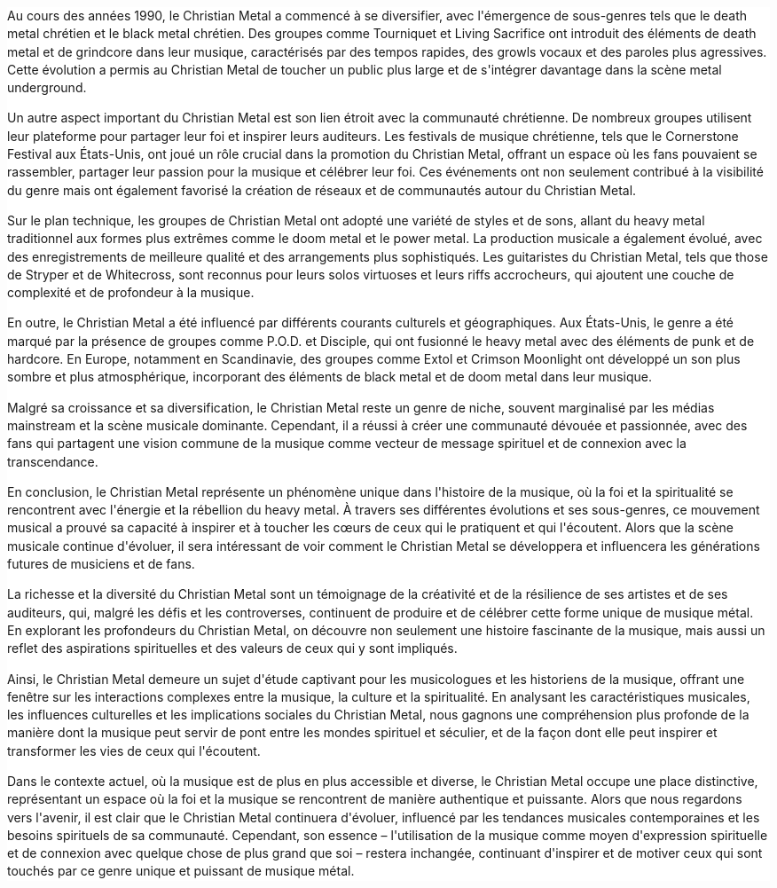 Au cours des années 1990, le Christian Metal a commencé à se diversifier, avec l'émergence de sous-genres tels que le death metal chrétien et le black metal chrétien. Des groupes comme Tourniquet et Living Sacrifice ont introduit des éléments de death metal et de grindcore dans leur musique, caractérisés par des tempos rapides, des growls vocaux et des paroles plus agressives. Cette évolution a permis au Christian Metal de toucher un public plus large et de s'intégrer davantage dans la scène metal underground.

Un autre aspect important du Christian Metal est son lien étroit avec la communauté chrétienne. De nombreux groupes utilisent leur plateforme pour partager leur foi et inspirer leurs auditeurs. Les festivals de musique chrétienne, tels que le Cornerstone Festival aux États-Unis, ont joué un rôle crucial dans la promotion du Christian Metal, offrant un espace où les fans pouvaient se rassembler, partager leur passion pour la musique et célébrer leur foi. Ces événements ont non seulement contribué à la visibilité du genre mais ont également favorisé la création de réseaux et de communautés autour du Christian Metal.

Sur le plan technique, les groupes de Christian Metal ont adopté une variété de styles et de sons, allant du heavy metal traditionnel aux formes plus extrêmes comme le doom metal et le power metal. La production musicale a également évolué, avec des enregistrements de meilleure qualité et des arrangements plus sophistiqués. Les guitaristes du Christian Metal, tels que those de Stryper et de Whitecross, sont reconnus pour leurs solos virtuoses et leurs riffs accrocheurs, qui ajoutent une couche de complexité et de profondeur à la musique.

En outre, le Christian Metal a été influencé par différents courants culturels et géographiques. Aux États-Unis, le genre a été marqué par la présence de groupes comme P.O.D. et Disciple, qui ont fusionné le heavy metal avec des éléments de punk et de hardcore. En Europe, notamment en Scandinavie, des groupes comme Extol et Crimson Moonlight ont développé un son plus sombre et plus atmosphérique, incorporant des éléments de black metal et de doom metal dans leur musique.

Malgré sa croissance et sa diversification, le Christian Metal reste un genre de niche, souvent marginalisé par les médias mainstream et la scène musicale dominante. Cependant, il a réussi à créer une communauté dévouée et passionnée, avec des fans qui partagent une vision commune de la musique comme vecteur de message spirituel et de connexion avec la transcendance.

En conclusion, le Christian Metal représente un phénomène unique dans l'histoire de la musique, où la foi et la spiritualité se rencontrent avec l'énergie et la rébellion du heavy metal. À travers ses différentes évolutions et ses sous-genres, ce mouvement musical a prouvé sa capacité à inspirer et à toucher les cœurs de ceux qui le pratiquent et qui l'écoutent. Alors que la scène musicale continue d'évoluer, il sera intéressant de voir comment le Christian Metal se développera et influencera les générations futures de musiciens et de fans. 

La richesse et la diversité du Christian Metal sont un témoignage de la créativité et de la résilience de ses artistes et de ses auditeurs, qui, malgré les défis et les controverses, continuent de produire et de célébrer cette forme unique de musique métal. En explorant les profondeurs du Christian Metal, on découvre non seulement une histoire fascinante de la musique, mais aussi un reflet des aspirations spirituelles et des valeurs de ceux qui y sont impliqués. 

Ainsi, le Christian Metal demeure un sujet d'étude captivant pour les musicologues et les historiens de la musique, offrant une fenêtre sur les interactions complexes entre la musique, la culture et la spiritualité. En analysant les caractéristiques musicales, les influences culturelles et les implications sociales du Christian Metal, nous gagnons une compréhension plus profonde de la manière dont la musique peut servir de pont entre les mondes spirituel et séculier, et de la façon dont elle peut inspirer et transformer les vies de ceux qui l'écoutent. 

Dans le contexte actuel, où la musique est de plus en plus accessible et diverse, le Christian Metal occupe une place distinctive, représentant un espace où la foi et la musique se rencontrent de manière authentique et puissante. Alors que nous regardons vers l'avenir, il est clair que le Christian Metal continuera d'évoluer, influencé par les tendances musicales contemporaines et les besoins spirituels de sa communauté. Cependant, son essence – l'utilisation de la musique comme moyen d'expression spirituelle et de connexion avec quelque chose de plus grand que soi – restera inchangée, continuant d'inspirer et de motiver ceux qui sont touchés par ce genre unique et puissant de musique métal. 
